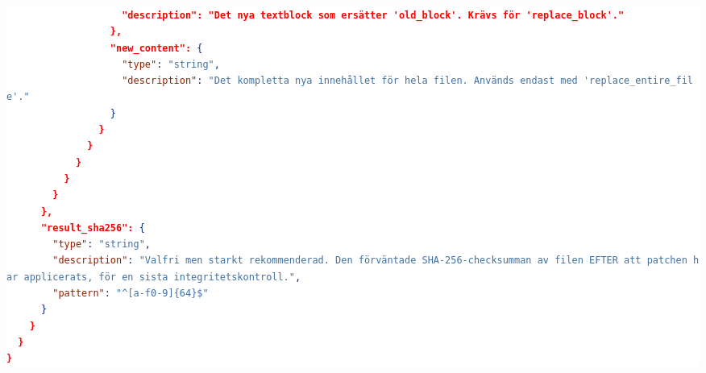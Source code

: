 ```json
                    "description": "Det nya textblock som ersätter 'old_block'. Krävs för 'replace_block'."
                  },
                  "new_content": {
                    "type": "string",
                    "description": "Det kompletta nya innehållet för hela filen. Används endast med 'replace_entire_file'."
                  }
                }
              }
            }
          }
        }
      },
      "result_sha256": {
        "type": "string",
        "description": "Valfri men starkt rekommenderad. Den förväntade SHA-256-checksumman av filen EFTER att patchen har applicerats, för en sista integritetskontroll.",
        "pattern": "^[a-f0-9]{64}$"
      }
    }
  }
}
